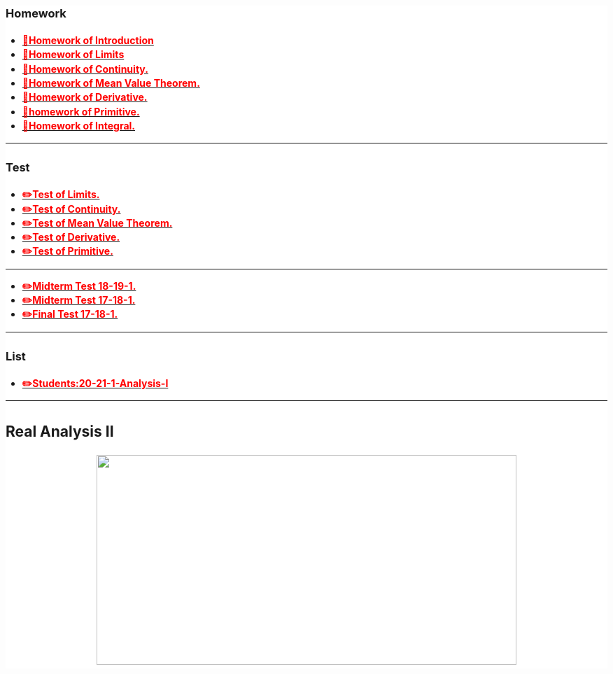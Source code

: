
### Homework
+ [<span style="color:red">**📝Homework of Introduction**</span>](http://wuguoning.github.io/files/analysis/homeworks/homework_introduction.pdf)
+ [<span style="color:red">**📝Homework of Limits**</span>](http://wuguoning.github.io/files/analysis/homeworks/homework_limits.pdf)
+ [<span style="color:red">**📝Homework of Continuity.**</span>](http://wuguoning.github.io/files/analysis/homeworks/homework_continuity.pdf)
+ [<span style="color:red">**📝Homework of Mean Value Theorem.**</span>](http://wuguoning.github.io/files/analysis/homeworks/homework_mvt.pdf)
+ [<span style="color:red">**📝Homework of Derivative.**</span>](http://wuguoning.github.io/files/analysis/homework5.pdf)
+ [<span style="color:red">**📝homework of Primitive.**</span>](http://wuguoning.github.io/files/analysis/primitive_homework.pdf) 
+ [<span style="color:red">**📝Homework of Integral.**</span>](http://wuguoning.github.io/files/analysis/homeworks/homework_integral.pdf)



---
### Test

+ [<span style="color:red">**✏️Test of Limits.**</span>](http://wuguoning.github.io/files/analysis/tests/test1.pdf)
+ [<span style="color:red">**✏️Test of Continuity.**</span>](http://wuguoning.github.io/files/analysis/tests/test2.pdf)
+ [<span style="color:red">**✏️Test of Mean Value Theorem.**</span>](http://wuguoning.github.io/files/analysis/tests/test3.pdf)
+ [<span style="color:red">**✏️Test of Derivative.**</span>](http://wuguoning.github.io/files/analysis/tests/test3.pdf)
+ [<span style="color:red">**✏️Test of Primitive.**</span>](http://wuguoning.github.io/files/analysis/tests/test4.pdf)

---

+ [<span style="color:red">**✏️Midterm Test 18-19-1.**</span>](http://wuguoning.github.io/files/analysis/midtermtest18-19-1.pdf)
+ [<span style="color:red">**✏️Midterm Test 17-18-1.**</span>](http://wuguoning.github.io/files/analysis/17-18-1-real-analysis-mid-term-test.pdf)
+ [<span style="color:red">**✏️Final Test 17-18-1.**</span>](http://wuguoning.github.io/files/analysis/17-18-1_real_analysis_final_test.pdf)


---
### List
+ [<span style="color:red">**✏️Students:20-21-1-Analysis-I**</span>](http://wuguoning.github.io/files/analysis/list/20-21-1-Analysis-I.xls)

---
<a name="analysis2"></a>
## Real Analysis II
<center>
  <img src="./imags/real_analysis_2.png"  width="600" height="300" />
</center>
